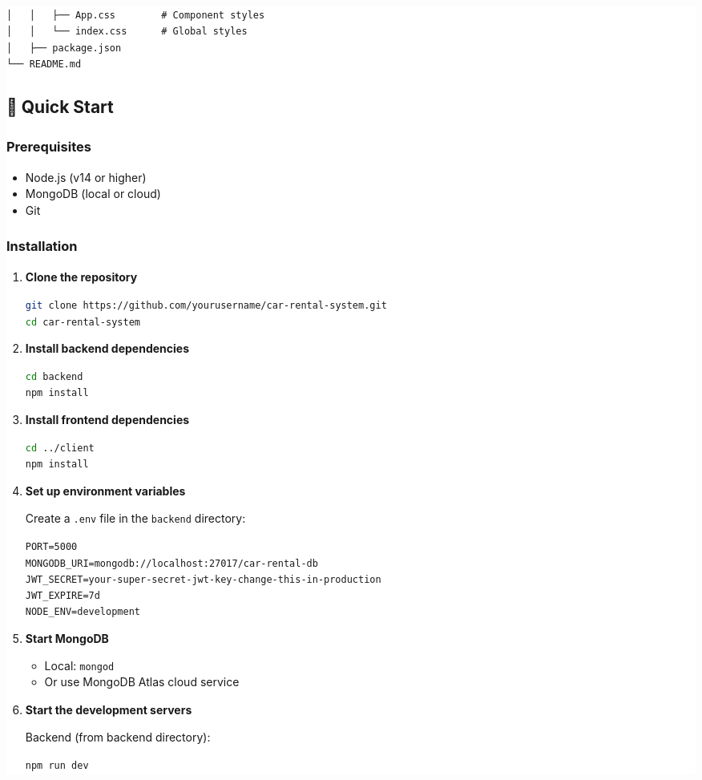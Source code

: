 ```
│   │   ├── App.css        # Component styles
│   │   └── index.css      # Global styles
│   ├── package.json
└── README.md
```

## 🚀 Quick Start

### Prerequisites
- Node.js (v14 or higher)
- MongoDB (local or cloud)
- Git

### Installation

1. **Clone the repository**
   ```bash
   git clone https://github.com/yourusername/car-rental-system.git
   cd car-rental-system
   ```

2. **Install backend dependencies**
   ```bash
   cd backend
   npm install
   ```

3. **Install frontend dependencies**
   ```bash
   cd ../client
   npm install
   ```

4. **Set up environment variables**
   
   Create a `.env` file in the `backend` directory:
   ```env
   PORT=5000
   MONGODB_URI=mongodb://localhost:27017/car-rental-db
   JWT_SECRET=your-super-secret-jwt-key-change-this-in-production
   JWT_EXPIRE=7d
   NODE_ENV=development
   ```

5. **Start MongoDB**
   - Local: `mongod`
   - Or use MongoDB Atlas cloud service

6. **Start the development servers**
   
   Backend (from backend directory):
   ```bash
   npm run dev
   ```
   